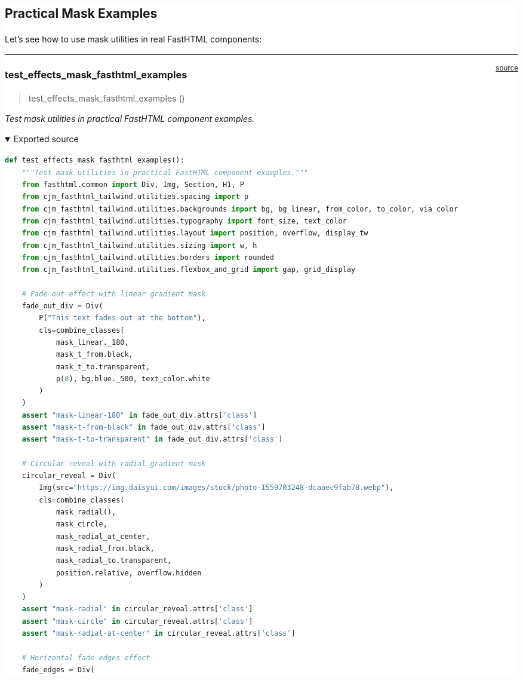 ## Practical Mask Examples

Let’s see how to use mask utilities in real FastHTML components:

------------------------------------------------------------------------

<a
href="https://github.com/cj-mills/cjm-fasthtml-tailwind/blob/main/cjm_fasthtml_tailwind/utilities/effects.py#L1962"
target="_blank" style="float:right; font-size:smaller">source</a>

### test_effects_mask_fasthtml_examples

>  test_effects_mask_fasthtml_examples ()

*Test mask utilities in practical FastHTML component examples.*

<details open class="code-fold">
<summary>Exported source</summary>

``` python
def test_effects_mask_fasthtml_examples():
    """Test mask utilities in practical FastHTML component examples."""
    from fasthtml.common import Div, Img, Section, H1, P
    from cjm_fasthtml_tailwind.utilities.spacing import p
    from cjm_fasthtml_tailwind.utilities.backgrounds import bg, bg_linear, from_color, to_color, via_color
    from cjm_fasthtml_tailwind.utilities.typography import font_size, text_color
    from cjm_fasthtml_tailwind.utilities.layout import position, overflow, display_tw
    from cjm_fasthtml_tailwind.utilities.sizing import w, h
    from cjm_fasthtml_tailwind.utilities.borders import rounded
    from cjm_fasthtml_tailwind.utilities.flexbox_and_grid import gap, grid_display
    
    # Fade out effect with linear gradient mask
    fade_out_div = Div(
        P("This text fades out at the bottom"),
        cls=combine_classes(
            mask_linear._180,
            mask_t_from.black,
            mask_t_to.transparent,
            p(8), bg.blue._500, text_color.white
        )
    )
    assert "mask-linear-180" in fade_out_div.attrs['class']
    assert "mask-t-from-black" in fade_out_div.attrs['class']
    assert "mask-t-to-transparent" in fade_out_div.attrs['class']
    
    # Circular reveal with radial gradient mask
    circular_reveal = Div(
        Img(src="https://img.daisyui.com/images/stock/photo-1559703248-dcaaec9fab78.webp"),
        cls=combine_classes(
            mask_radial(),
            mask_circle,
            mask_radial_at_center,
            mask_radial_from.black,
            mask_radial_to.transparent,
            position.relative, overflow.hidden
        )
    )
    assert "mask-radial" in circular_reveal.attrs['class']
    assert "mask-circle" in circular_reveal.attrs['class']
    assert "mask-radial-at-center" in circular_reveal.attrs['class']
    
    # Horizontal fade edges effect
    fade_edges = Div(
```